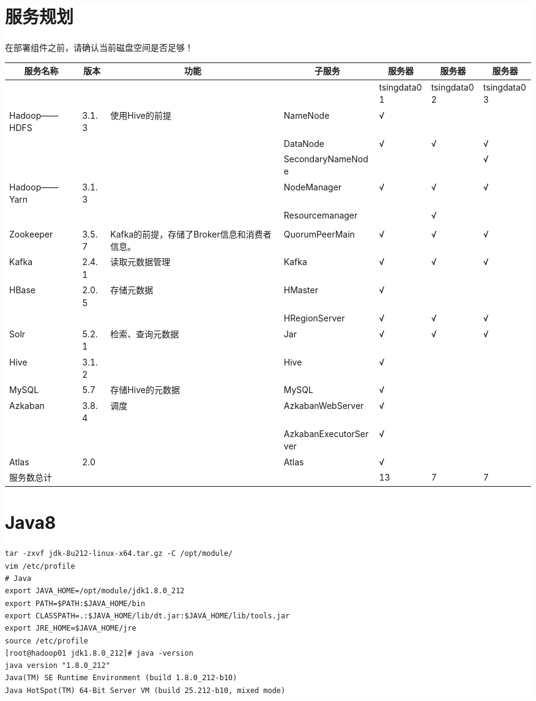 # 服务规划

在部署组件之前，请确认当前磁盘空间是否足够！

| 服务名称     | 版本  | 功能                                        | 子服务                | 服务器      | 服务器      | 服务器      |
| ------------ | ----- | ------------------------------------------- | --------------------- | ----------- | ----------- | ----------- |
|              |       |                                             |                       | tsingdata01 | tsingdata02 | tsingdata03 |
| Hadoop——HDFS | 3.1.3 | 使用Hive的前提                              | NameNode              | √           |             |             |
|              |       |                                             | DataNode              | √           | √           | √           |
|              |       |                                             | SecondaryNameNode     |             |             | √           |
| Hadoop——Yarn | 3.1.3 |                                             | NodeManager           | √           | √           | √           |
|              |       |                                             | Resourcemanager       |             | √           |             |
|              |       |                                             |                       |             |             |             |
| Zookeeper    | 3.5.7 | Kafka的前提，存储了Broker信息和消费者信息。 | QuorumPeerMain        | √           | √           | √           |
| Kafka        | 2.4.1 | 读取元数据管理                              | Kafka                 | √           | √           | √           |
| HBase        | 2.0.5 | 存储元数据                                  | HMaster               | √           |             |             |
|              |       |                                             | HRegionServer         | √           | √           | √           |
| Solr         | 5.2.1 | 检索、查询元数据                            | Jar                   | √           | √           | √           |
| Hive         | 3.1.2 |                                             | Hive                  | √           |             |             |
| MySQL        | 5.7   | 存储Hive的元数据                            | MySQL                 | √           |             |             |
| Azkaban      | 3.8.4 | 调度                                        | AzkabanWebServer      | √           |             |             |
|              |       |                                             | AzkabanExecutorServer | √           |             |             |
| Atlas        | 2.0   |                                             | Atlas                 | √           |             |             |
| 服务数总计   |       |                                             |                       | 13          | 7           | 7           |

# Java8

```
tar -zxvf jdk-8u212-linux-x64.tar.gz -C /opt/module/
vim /etc/profile
# Java
export JAVA_HOME=/opt/module/jdk1.8.0_212
export PATH=$PATH:$JAVA_HOME/bin
export CLASSPATH=.:$JAVA_HOME/lib/dt.jar:$JAVA_HOME/lib/tools.jar
export JRE_HOME=$JAVA_HOME/jre
source /etc/profile
[root@hadoop01 jdk1.8.0_212]# java -version
java version "1.8.0_212"
Java(TM) SE Runtime Environment (build 1.8.0_212-b10)
Java HotSpot(TM) 64-Bit Server VM (build 25.212-b10, mixed mode)
```
